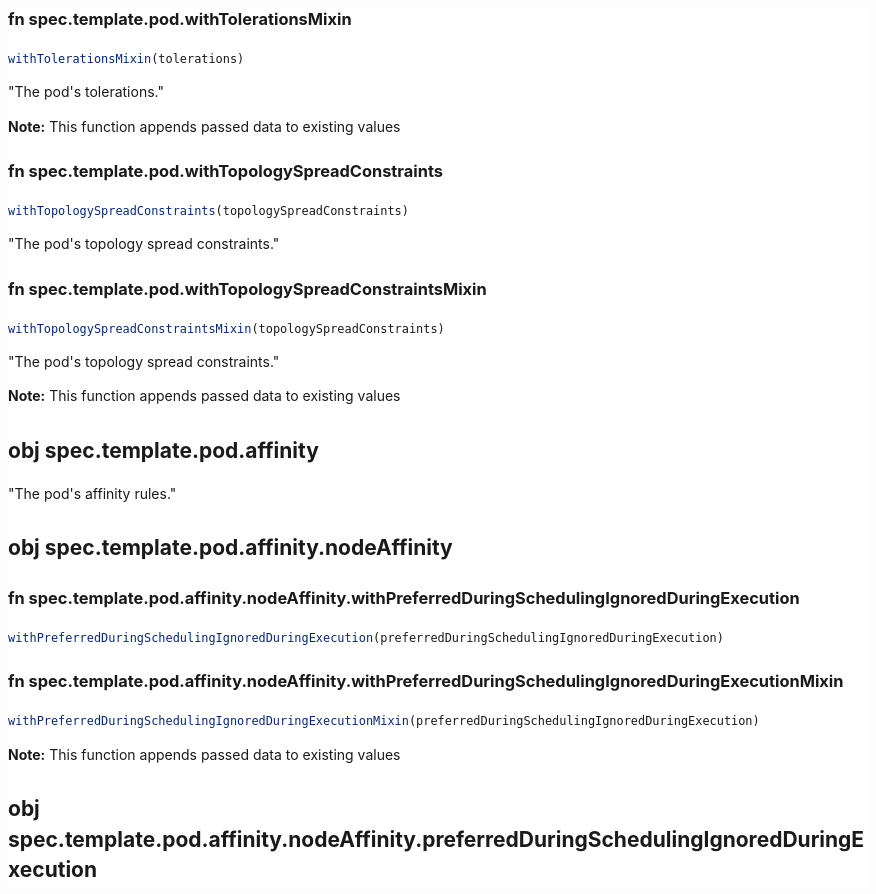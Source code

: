 ### fn spec.template.pod.withTolerationsMixin

```ts
withTolerationsMixin(tolerations)
```

"The pod's tolerations."

**Note:** This function appends passed data to existing values

### fn spec.template.pod.withTopologySpreadConstraints

```ts
withTopologySpreadConstraints(topologySpreadConstraints)
```

"The pod's topology spread constraints."

### fn spec.template.pod.withTopologySpreadConstraintsMixin

```ts
withTopologySpreadConstraintsMixin(topologySpreadConstraints)
```

"The pod's topology spread constraints."

**Note:** This function appends passed data to existing values

## obj spec.template.pod.affinity

"The pod's affinity rules."

## obj spec.template.pod.affinity.nodeAffinity



### fn spec.template.pod.affinity.nodeAffinity.withPreferredDuringSchedulingIgnoredDuringExecution

```ts
withPreferredDuringSchedulingIgnoredDuringExecution(preferredDuringSchedulingIgnoredDuringExecution)
```



### fn spec.template.pod.affinity.nodeAffinity.withPreferredDuringSchedulingIgnoredDuringExecutionMixin

```ts
withPreferredDuringSchedulingIgnoredDuringExecutionMixin(preferredDuringSchedulingIgnoredDuringExecution)
```



**Note:** This function appends passed data to existing values

## obj spec.template.pod.affinity.nodeAffinity.preferredDuringSchedulingIgnoredDuringExecution
